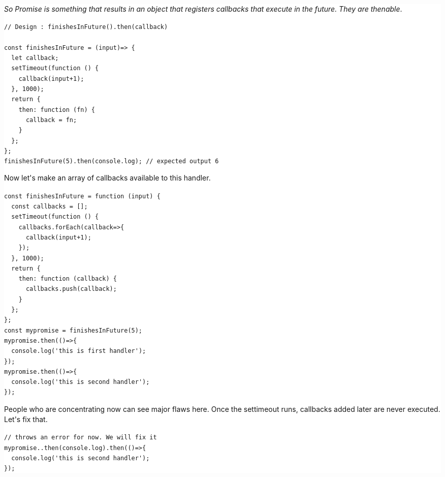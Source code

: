 
*So Promise is something that results in an object that registers callbacks that execute in the future. They are thenable*.

```
// Design : finishesInFuture().then(callback)

const finishesInFuture = (input)=> {
  let callback;
  setTimeout(function () {
    callback(input+1);
  }, 1000);
  return {
    then: function (fn) {
      callback = fn;
    }
  };
};
finishesInFuture(5).then(console.log); // expected output 6
```

Now let's make an array of callbacks available to this handler.

```
const finishesInFuture = function (input) {
  const callbacks = [];
  setTimeout(function () {
    callbacks.forEach(callback=>{
      callback(input+1);
    });
  }, 1000);
  return {
    then: function (callback) {
      callbacks.push(callback);
    }
  };
};
const mypromise = finishesInFuture(5);
mypromise.then(()=>{
  console.log('this is first handler');
});
mypromise.then(()=>{
  console.log('this is second handler');
});
```

People who are concentrating now can see major flaws here. Once the settimeout runs, callbacks added later are never executed. Let's fix that.
```
// throws an error for now. We will fix it
mypromise..then(console.log).then(()=>{
  console.log('this is second handler');
});
```
